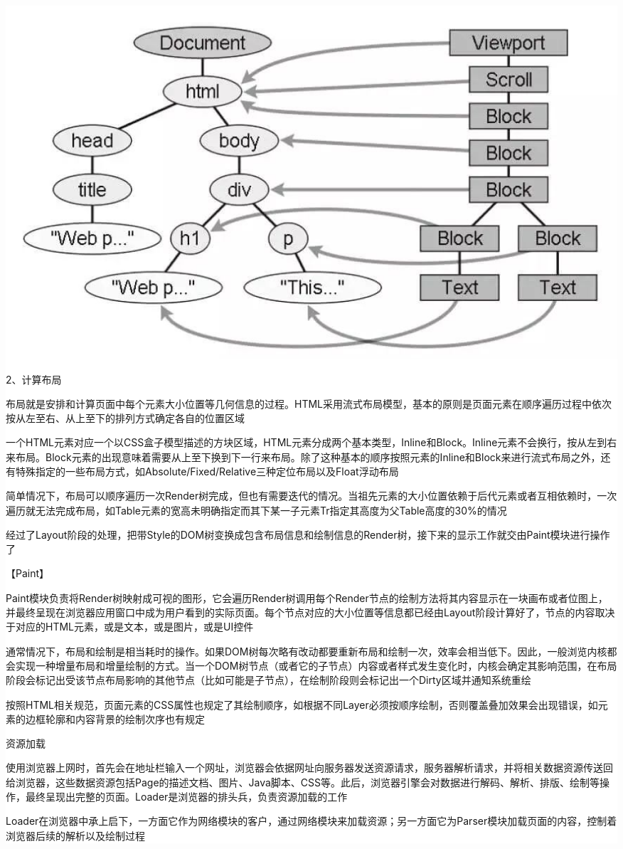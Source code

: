 ![](./p4.jpeg)

2、计算布局

布局就是安排和计算页面中每个元素大小位置等几何信息的过程。HTML采用流式布局模型，基本的原则是页面元素在顺序遍历过程中依次按从左至右、从上至下的排列方式确定各自的位置区域

一个HTML元素对应一个以CSS盒子模型描述的方块区域，HTML元素分成两个基本类型，Inline和Block。Inline元素不会换行，按从左到右来布局。Block元素的出现意味着需要从上至下换到下一行来布局。除了这种基本的顺序按照元素的Inline和Block来进行流式布局之外，还有特殊指定的一些布局方式，如Absolute/Fixed/Relative三种定位布局以及Float浮动布局

简单情况下，布局可以顺序遍历一次Render树完成，但也有需要迭代的情况。当祖先元素的大小位置依赖于后代元素或者互相依赖时，一次遍历就无法完成布局，如Table元素的宽高未明确指定而其下某一子元素Tr指定其高度为父Table高度的30%的情况

经过了Layout阶段的处理，把带Style的DOM树变换成包含布局信息和绘制信息的Render树，接下来的显示工作就交由Paint模块进行操作了

【Paint】

Paint模块负责将Render树映射成可视的图形，它会遍历Render树调用每个Render节点的绘制方法将其内容显示在一块画布或者位图上，并最终呈现在浏览器应用窗口中成为用户看到的实际页面。每个节点对应的大小位置等信息都已经由Layout阶段计算好了，节点的内容取决于对应的HTML元素，或是文本，或是图片，或是UI控件

通常情况下，布局和绘制是相当耗时的操作。如果DOM树每次略有改动都要重新布局和绘制一次，效率会相当低下。因此，一般浏览内核都会实现一种增量布局和增量绘制的方式。当一个DOM树节点（或者它的子节点）内容或者样式发生变化时，内核会确定其影响范围，在布局阶段会标记出受该节点布局影响的其他节点（比如可能是子节点），在绘制阶段则会标记出一个Dirty区域并通知系统重绘

按照HTML相关规范，页面元素的CSS属性也规定了其绘制顺序，如根据不同Layer必须按顺序绘制，否则覆盖叠加效果会出现错误，如元素的边框轮廓和内容背景的绘制次序也有规定

资源加载 

使用浏览器上网时，首先会在地址栏输入一个网址，浏览器会依据网址向服务器发送资源请求，服务器解析请求，并将相关数据资源传送回给浏览器，这些数据资源包括Page的描述文档、图片、Java脚本、CSS等。此后，浏览器引擎会对数据进行解码、解析、排版、绘制等操作，最终呈现出完整的页面。Loader是浏览器的排头兵，负责资源加载的工作

Loader在浏览器中承上启下，一方面它作为网络模块的客户，通过网络模块来加载资源；另一方面它为Parser模块加载页面的内容，控制着浏览器后续的解析以及绘制过程
